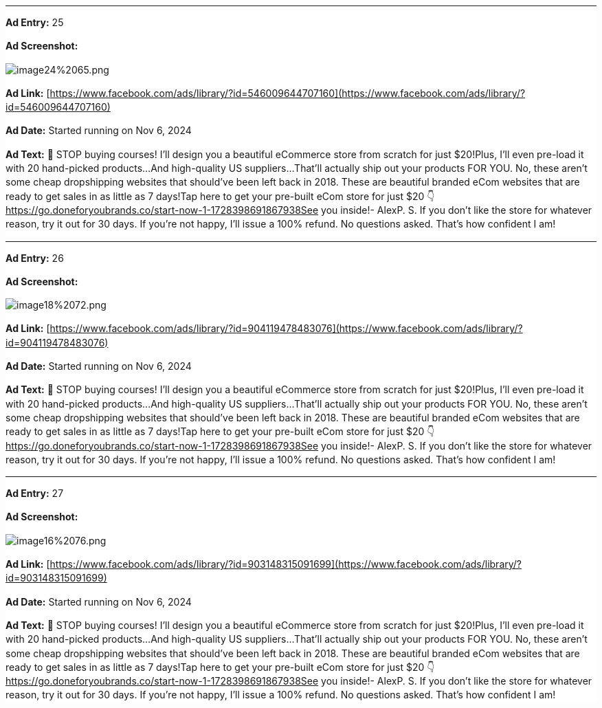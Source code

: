 - ---------------------------------------------------------------------

**Ad Entry:** 25

**Ad Screenshot:**

![image24%2065.png](image24%2065.png)

**Ad Link:** [https://www.facebook.com/ads/library/?id=546009644707160](https://www.facebook.com/ads/library/?id=546009644707160)

**Ad Date:** Started running on Nov 6, 2024

**Ad Text:** 🛑 STOP buying courses! I’ll design you a beautiful eCommerce store from scratch for just $20!Plus, I’ll even pre-load it with 20 hand-picked products…And high-quality US suppliers…That’ll actually ship out your products FOR YOU. No, these aren’t some cheap dropshipping websites that should’ve been left back in 2018. These are beautiful branded eCom websites that are ready to get sales in as little as 7 days!Tap here to get your pre-built eCom store for just $20 👇https://go.doneforyoubrands.co/start-now-1-1728398691867938See you inside!- AlexP. S. If you don’t like the store for whatever reason, try it out for 30 days. If you’re not happy, I’ll issue a 100% refund. No questions asked. That’s how confident I am!

- ---------------------------------------------------------------------

**Ad Entry:** 26

**Ad Screenshot:**

![image18%2072.png](image18%2072.png)

**Ad Link:** [https://www.facebook.com/ads/library/?id=904119478483076](https://www.facebook.com/ads/library/?id=904119478483076)

**Ad Date:** Started running on Nov 6, 2024

**Ad Text:** 🛑 STOP buying courses! I’ll design you a beautiful eCommerce store from scratch for just $20!Plus, I’ll even pre-load it with 20 hand-picked products…And high-quality US suppliers…That’ll actually ship out your products FOR YOU. No, these aren’t some cheap dropshipping websites that should’ve been left back in 2018. These are beautiful branded eCom websites that are ready to get sales in as little as 7 days!Tap here to get your pre-built eCom store for just $20 👇https://go.doneforyoubrands.co/start-now-1-1728398691867938See you inside!- AlexP. S. If you don’t like the store for whatever reason, try it out for 30 days. If you’re not happy, I’ll issue a 100% refund. No questions asked. That’s how confident I am!

- ---------------------------------------------------------------------

**Ad Entry:** 27

**Ad Screenshot:**

![image16%2076.png](image16%2076.png)

**Ad Link:** [https://www.facebook.com/ads/library/?id=903148315091699](https://www.facebook.com/ads/library/?id=903148315091699)

**Ad Date:** Started running on Nov 6, 2024

**Ad Text:** 🛑 STOP buying courses! I’ll design you a beautiful eCommerce store from scratch for just $20!Plus, I’ll even pre-load it with 20 hand-picked products…And high-quality US suppliers…That’ll actually ship out your products FOR YOU. No, these aren’t some cheap dropshipping websites that should’ve been left back in 2018. These are beautiful branded eCom websites that are ready to get sales in as little as 7 days!Tap here to get your pre-built eCom store for just $20 👇https://go.doneforyoubrands.co/start-now-1-1728398691867938See you inside!- AlexP. S. If you don’t like the store for whatever reason, try it out for 30 days. If you’re not happy, I’ll issue a 100% refund. No questions asked. That’s how confident I am!
